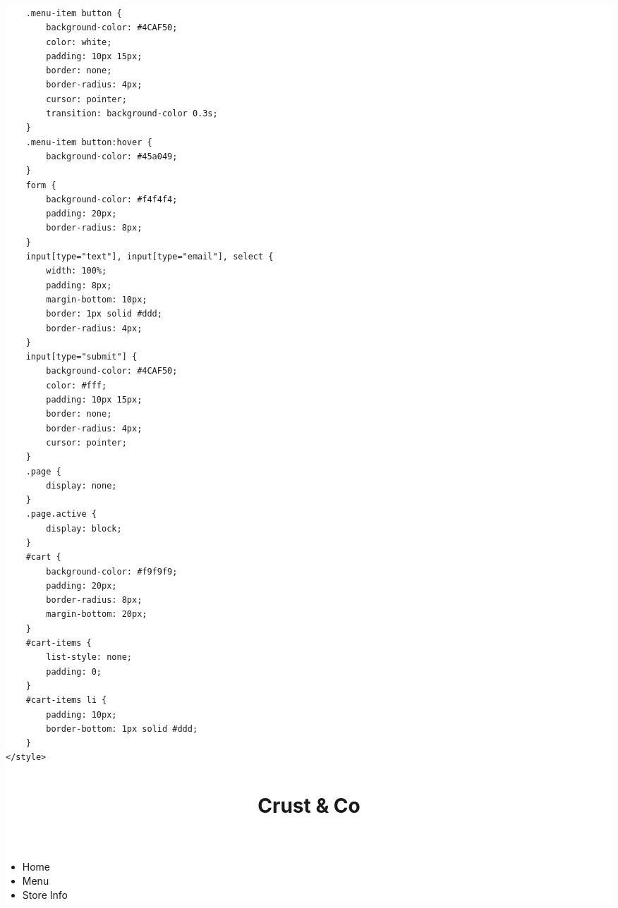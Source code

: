         .menu-item button {
            background-color: #4CAF50;
            color: white;
            padding: 10px 15px;
            border: none;
            border-radius: 4px;
            cursor: pointer;
            transition: background-color 0.3s;
        }
        .menu-item button:hover {
            background-color: #45a049;
        }
        form {
            background-color: #f4f4f4;
            padding: 20px;
            border-radius: 8px;
        }
        input[type="text"], input[type="email"], select {
            width: 100%;
            padding: 8px;
            margin-bottom: 10px;
            border: 1px solid #ddd;
            border-radius: 4px;
        }
        input[type="submit"] {
            background-color: #4CAF50;
            color: #fff;
            padding: 10px 15px;
            border: none;
            border-radius: 4px;
            cursor: pointer;
        }
        .page {
            display: none;
        }
        .page.active {
            display: block;
        }
        #cart {
            background-color: #f9f9f9;
            padding: 20px;
            border-radius: 8px;
            margin-bottom: 20px;
        }
        #cart-items {
            list-style: none;
            padding: 0;
        }
        #cart-items li {
            padding: 10px;
            border-bottom: 1px solid #ddd;
        }
    </style>
</head>
<body>
    <header>
        <h1>Crust & Co</h1>
    </header>
    <nav>
        <ul>
            <li><a onclick="showPage('home')">Home</a></li>
            <li><a onclick="showPage('menu')">Menu</a></li>
            <li><a onclick="showPage('info')">Store Info</a></li>
        </ul>